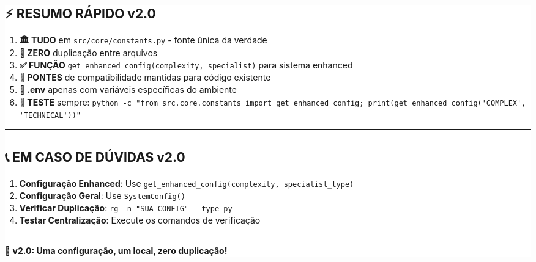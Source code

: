 
## ⚡ **RESUMO RÁPIDO v2.0**

1. **🏛️ TUDO** em `src/core/constants.py` - fonte única da verdade
2. **🚫 ZERO** duplicação entre arquivos  
3. **✅ FUNÇÃO** `get_enhanced_config(complexity, specialist)` para sistema enhanced
4. **🌉 PONTES** de compatibilidade mantidas para código existente
5. **📝 .env** apenas com variáveis específicas do ambiente
6. **🔧 TESTE** sempre: `python -c "from src.core.constants import get_enhanced_config; print(get_enhanced_config('COMPLEX', 'TECHNICAL'))"`

---

## 📞 **EM CASO DE DÚVIDAS v2.0**

1. **Configuração Enhanced**: Use `get_enhanced_config(complexity, specialist_type)`
2. **Configuração Geral**: Use `SystemConfig()` 
3. **Verificar Duplicação**: `rg -n "SUA_CONFIG" --type py`
4. **Testar Centralização**: Execute os comandos de verificação

---

**🎯 v2.0: Uma configuração, um local, zero duplicação!**
